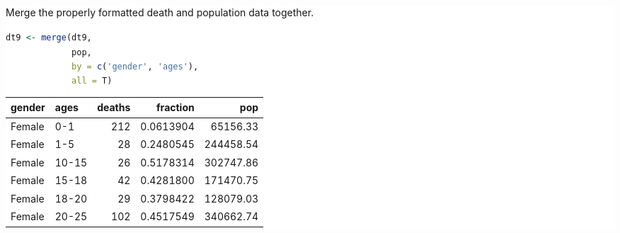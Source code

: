 Merge the properly formatted death and population data together.

``` r
dt9 <- merge(dt9, 
             pop, 
             by = c('gender', 'ages'), 
             all = T)
```

<table>
<thead>
<tr class="header">
<th style="text-align: left;">gender</th>
<th style="text-align: left;">ages</th>
<th style="text-align: right;">deaths</th>
<th style="text-align: right;">fraction</th>
<th style="text-align: right;">pop</th>
</tr>
</thead>
<tbody>
<tr class="odd">
<td style="text-align: left;">Female</td>
<td style="text-align: left;">0-1</td>
<td style="text-align: right;">212</td>
<td style="text-align: right;">0.0613904</td>
<td style="text-align: right;">65156.33</td>
</tr>
<tr class="even">
<td style="text-align: left;">Female</td>
<td style="text-align: left;">1-5</td>
<td style="text-align: right;">28</td>
<td style="text-align: right;">0.2480545</td>
<td style="text-align: right;">244458.54</td>
</tr>
<tr class="odd">
<td style="text-align: left;">Female</td>
<td style="text-align: left;">10-15</td>
<td style="text-align: right;">26</td>
<td style="text-align: right;">0.5178314</td>
<td style="text-align: right;">302747.86</td>
</tr>
<tr class="even">
<td style="text-align: left;">Female</td>
<td style="text-align: left;">15-18</td>
<td style="text-align: right;">42</td>
<td style="text-align: right;">0.4281800</td>
<td style="text-align: right;">171470.75</td>
</tr>
<tr class="odd">
<td style="text-align: left;">Female</td>
<td style="text-align: left;">18-20</td>
<td style="text-align: right;">29</td>
<td style="text-align: right;">0.3798422</td>
<td style="text-align: right;">128079.03</td>
</tr>
<tr class="even">
<td style="text-align: left;">Female</td>
<td style="text-align: left;">20-25</td>
<td style="text-align: right;">102</td>
<td style="text-align: right;">0.4517549</td>
<td style="text-align: right;">340662.74</td>
</tr>
</tbody>
</table>
